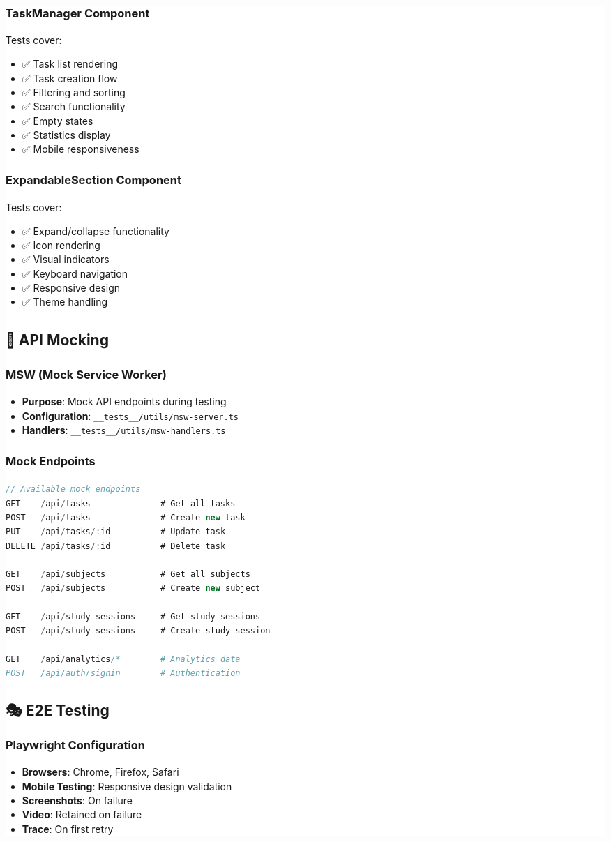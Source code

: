 ### TaskManager Component
Tests cover:
- ✅ Task list rendering
- ✅ Task creation flow
- ✅ Filtering and sorting
- ✅ Search functionality
- ✅ Empty states
- ✅ Statistics display
- ✅ Mobile responsiveness

### ExpandableSection Component
Tests cover:
- ✅ Expand/collapse functionality
- ✅ Icon rendering
- ✅ Visual indicators
- ✅ Keyboard navigation
- ✅ Responsive design
- ✅ Theme handling

## 🔌 API Mocking

### MSW (Mock Service Worker)
- **Purpose**: Mock API endpoints during testing
- **Configuration**: `__tests__/utils/msw-server.ts`
- **Handlers**: `__tests__/utils/msw-handlers.ts`

### Mock Endpoints
```typescript
// Available mock endpoints
GET    /api/tasks              # Get all tasks
POST   /api/tasks              # Create new task
PUT    /api/tasks/:id          # Update task
DELETE /api/tasks/:id          # Delete task

GET    /api/subjects           # Get all subjects
POST   /api/subjects           # Create new subject

GET    /api/study-sessions     # Get study sessions
POST   /api/study-sessions     # Create study session

GET    /api/analytics/*        # Analytics data
POST   /api/auth/signin        # Authentication
```

## 🎭 E2E Testing

### Playwright Configuration
- **Browsers**: Chrome, Firefox, Safari
- **Mobile Testing**: Responsive design validation
- **Screenshots**: On failure
- **Video**: Retained on failure
- **Trace**: On first retry
